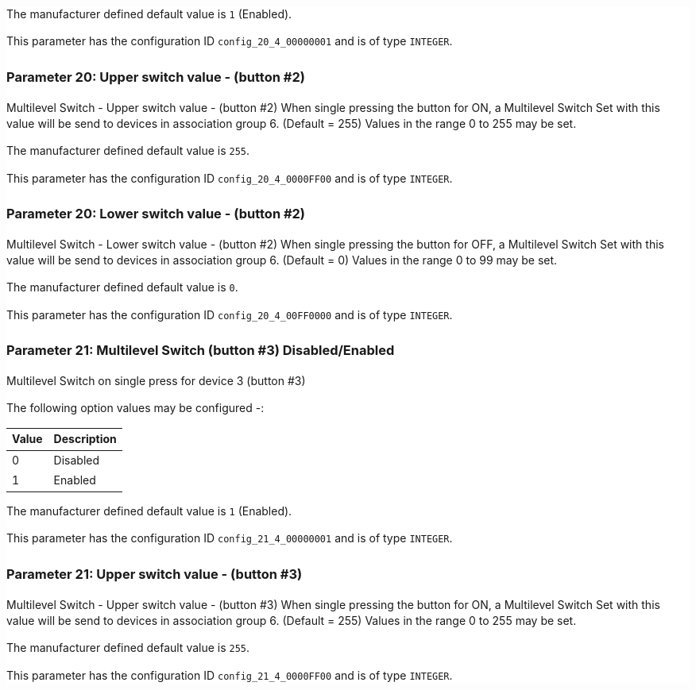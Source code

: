 The manufacturer defined default value is ```1``` (Enabled).

This parameter has the configuration ID ```config_20_4_00000001``` and is of type ```INTEGER```.


### Parameter 20: Upper switch value - (button #2)

Multilevel Switch - Upper switch value - (button #2)
When single pressing the button for ON, a Multilevel Switch Set with this value will be send to devices in association group 6. (Default = 255)
Values in the range 0 to 255 may be set.

The manufacturer defined default value is ```255```.

This parameter has the configuration ID ```config_20_4_0000FF00``` and is of type ```INTEGER```.


### Parameter 20: Lower switch value - (button #2)

Multilevel Switch - Lower switch value - (button #2)
When single pressing the button for OFF, a Multilevel Switch Set with this value will be send to devices in association group 6. (Default = 0)
Values in the range 0 to 99 may be set.

The manufacturer defined default value is ```0```.

This parameter has the configuration ID ```config_20_4_00FF0000``` and is of type ```INTEGER```.


### Parameter 21: Multilevel Switch (button #3) Disabled/Enabled

Multilevel Switch on single press for device 3 (button #3)

The following option values may be configured -:

| Value  | Description |
|--------|-------------|
| 0 | Disabled |
| 1 | Enabled |

The manufacturer defined default value is ```1``` (Enabled).

This parameter has the configuration ID ```config_21_4_00000001``` and is of type ```INTEGER```.


### Parameter 21: Upper switch value - (button #3)

Multilevel Switch - Upper switch value - (button #3)
When single pressing the button for ON, a Multilevel Switch Set with this value will be send to devices in association group 6. (Default = 255)
Values in the range 0 to 255 may be set.

The manufacturer defined default value is ```255```.

This parameter has the configuration ID ```config_21_4_0000FF00``` and is of type ```INTEGER```.

